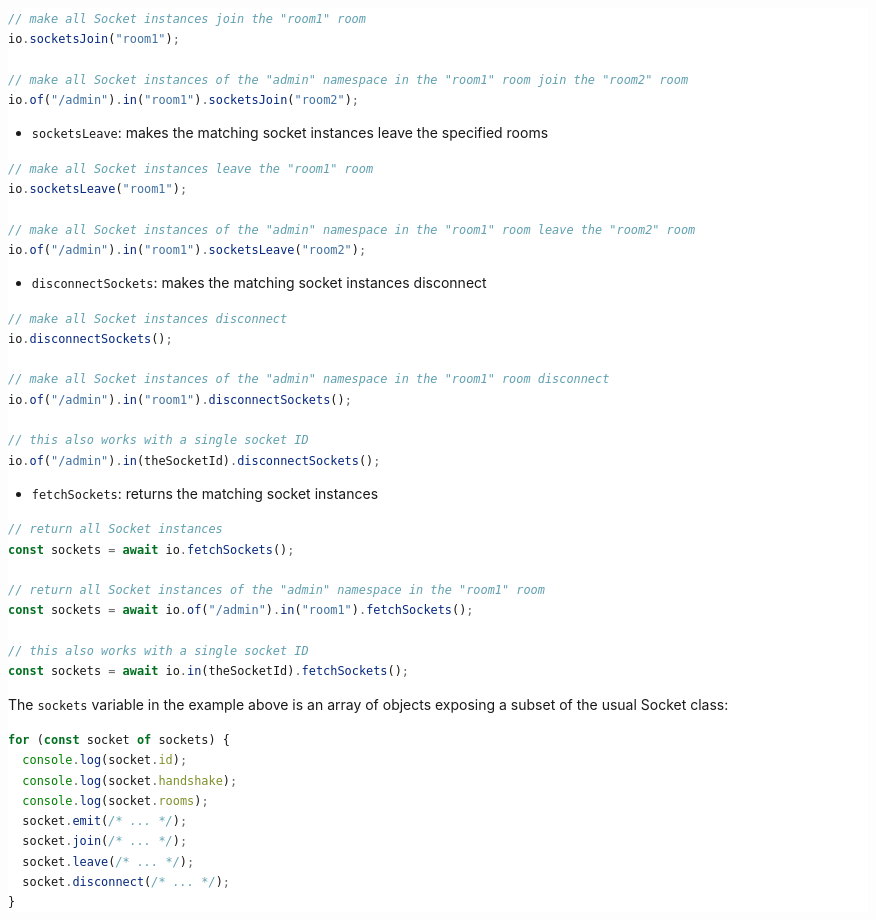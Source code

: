 ```js
// make all Socket instances join the "room1" room
io.socketsJoin("room1");

// make all Socket instances of the "admin" namespace in the "room1" room join the "room2" room
io.of("/admin").in("room1").socketsJoin("room2");
```

- `socketsLeave`: makes the matching socket instances leave the specified rooms

```js
// make all Socket instances leave the "room1" room
io.socketsLeave("room1");

// make all Socket instances of the "admin" namespace in the "room1" room leave the "room2" room
io.of("/admin").in("room1").socketsLeave("room2");
```

- `disconnectSockets`: makes the matching socket instances disconnect

```js
// make all Socket instances disconnect
io.disconnectSockets();

// make all Socket instances of the "admin" namespace in the "room1" room disconnect
io.of("/admin").in("room1").disconnectSockets();

// this also works with a single socket ID
io.of("/admin").in(theSocketId).disconnectSockets();
```

- `fetchSockets`: returns the matching socket instances

```js
// return all Socket instances
const sockets = await io.fetchSockets();

// return all Socket instances of the "admin" namespace in the "room1" room
const sockets = await io.of("/admin").in("room1").fetchSockets();

// this also works with a single socket ID
const sockets = await io.in(theSocketId).fetchSockets();
```

The `sockets` variable in the example above is an array of objects exposing a subset of the usual Socket class:

```js
for (const socket of sockets) {
  console.log(socket.id);
  console.log(socket.handshake);
  console.log(socket.rooms);
  socket.emit(/* ... */);
  socket.join(/* ... */);
  socket.leave(/* ... */);
  socket.disconnect(/* ... */);
}
```

